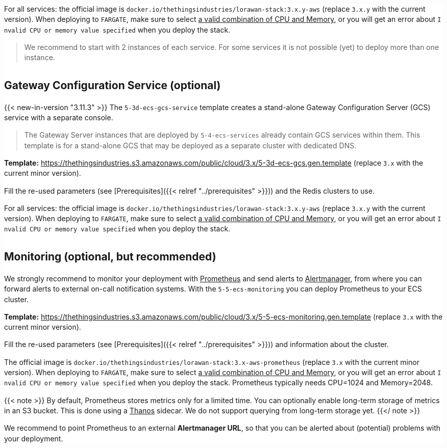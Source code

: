 For all services: the official image is `docker.io/thethingsindustries/lorawan-stack:3.x.y-aws` (replace `3.x.y` with the current version). When deploying to `FARGATE`, make sure to select [a valid combination of CPU and Memory](https://docs.aws.amazon.com/AmazonECS/latest/developerguide/task-cpu-memory-error.html), or you will get an error about `Invalid CPU or memory value specified` when you deploy the stack. 

>We recommend to start with 2 instances of each service. For some services it is not possible (yet) to deploy more than one instance.

## Gateway Configuration Service (optional) 

{{< new-in-version "3.11.3" >}} The `5-3d-ecs-gcs-service` template creates a stand-alone Gateway Configuration Server (GCS) service with a separate console.

> The Gateway Server instances that are deployed by `5-4-ecs-services` already contain GCS services within them. This template is for a stand-alone GCS that may be deployed as a separate cluster with dedicated DNS.

**Template:** https://thethingsindustries.s3.amazonaws.com/public/cloud/3.x/5-3d-ecs-gcs.gen.template (replace `3.x` with the current minor version).

Fill the re-used parameters (see [Prerequisites]({{< relref "../prerequisites" >}})) and the Redis clusters to use.

For all services: the official image is `docker.io/thethingsindustries/lorawan-stack:3.x.y-aws` (replace `3.x.y` with the current version). When deploying to `FARGATE`, make sure to select [a valid combination of CPU and Memory](https://docs.aws.amazon.com/AmazonECS/latest/developerguide/task-cpu-memory-error.html), or you will get an error about `Invalid CPU or memory value specified` when you deploy the stack.

## Monitoring (optional, but recommended)

We strongly recommend to monitor your deployment with [Prometheus](https://prometheus.io) and send alerts to [Alertmanager](https://prometheus.io/docs/alerting/latest/overview/), from where you can forward alerts to external on-call notification systems. With the `5-5-ecs-monitoring` you can deploy Prometheus to your ECS cluster.

**Template:** https://thethingsindustries.s3.amazonaws.com/public/cloud/3.x/5-5-ecs-monitoring.gen.template (replace `3.x` with the current minor version).

Fill the re-used parameters (see [Prerequisites]({{< relref "../prerequisites" >}})) and information about the cluster. 

The official image is `docker.io/thethingsindustries/lorawan-stack:3.x-aws-prometheus` (replace `3.x` with the current minor version). When deploying to `FARGATE`, make sure to select [a valid combination of CPU and Memory](https://docs.aws.amazon.com/AmazonECS/latest/developerguide/task-cpu-memory-error.html), or you will get an error about `Invalid CPU or memory value specified` when you deploy the stack. Prometheus typically needs CPU=1024 and Memory=2048.

{{< note >}} By default, Prometheus stores metrics only for a limited time. You can optionally enable long-term storage of metrics in an S3 bucket. This is done using a [Thanos](https://thanos.io/) sidecar. We do not support querying from long-term storage yet. {{</ note >}}

We recommend to point Prometheus to an external **Alertmanager URL**, so that you can be alerted about (potential) problems with your deployment.
